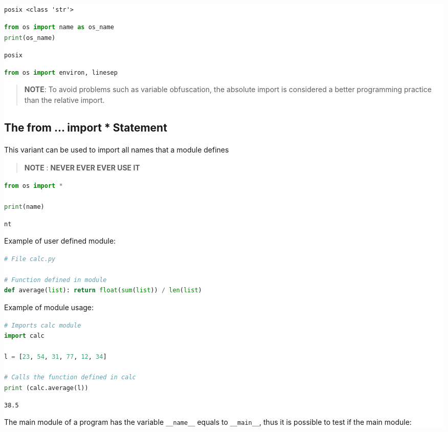     posix <class 'str'>



```python
from os import name as os_name
print(os_name)
```

    posix



```python
from os import environ, linesep
```

> **NOTE**: To avoid problems such as variable obfuscation, the absolute import is considered a better programming practice than the relative import.

## The from ... import * Statement

This variant can be used to import all names that a module defines

> **NOTE** : **NEVER EVER EVER USE IT** 


```python
from os import *

print(name)
```

    nt


Example of user defined module:


```python
# File calc.py

# Function defined in module
def average(list): return float(sum(list)) / len(list)
```

Example of module usage:


```python
# Imports calc module
import calc

l = [23, 54, 31, 77, 12, 34]

# Calls the function defined in calc
print (calc.average(l))
```

    38.5


The main module of a program has the variable `__name__` equals to `__main__`, thus it is possible to test if the main module:
